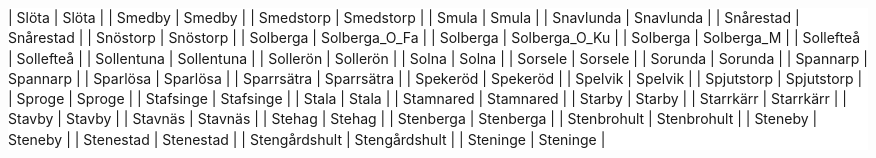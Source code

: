 | Slöta | Slöta |
| Smedby | Smedby |
| Smedstorp | Smedstorp |
| Smula | Smula |
| Snavlunda | Snavlunda |
| Snårestad | Snårestad |
| Snöstorp | Snöstorp |
| Solberga | Solberga_O_Fa |
| Solberga | Solberga_O_Ku |
| Solberga | Solberga_M |
| Sollefteå | Sollefteå |
| Sollentuna | Sollentuna |
| Sollerön | Sollerön |
| Solna | Solna |
| Sorsele | Sorsele |
| Sorunda | Sorunda |
| Spannarp | Spannarp |
| Sparlösa | Sparlösa |
| Sparrsätra | Sparrsätra |
| Spekeröd | Spekeröd |
| Spelvik | Spelvik |
| Spjutstorp | Spjutstorp |
| Sproge | Sproge |
| Stafsinge | Stafsinge |
| Stala | Stala |
| Stamnared | Stamnared |
| Starby | Starby |
| Starrkärr | Starrkärr |
| Stavby | Stavby |
| Stavnäs | Stavnäs |
| Stehag | Stehag |
| Stenberga | Stenberga |
| Stenbrohult | Stenbrohult |
| Steneby | Steneby |
| Stenestad | Stenestad |
| Stengårdshult | Stengårdshult |
| Steninge | Steninge |